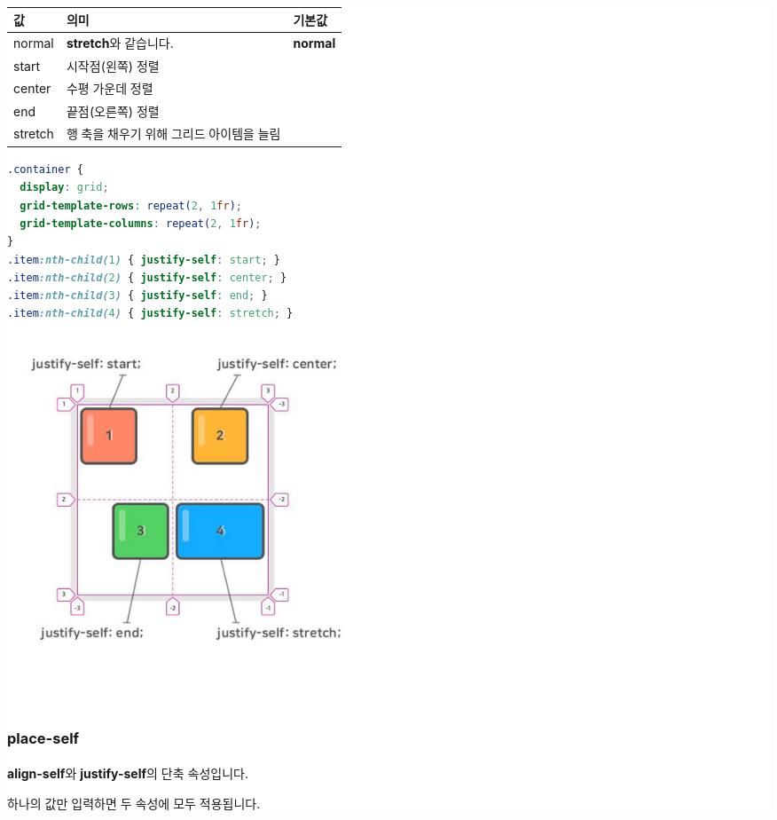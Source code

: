 | **값** | **의미** | **기본값** |
| :--- | :--- | :--- |
| normal | **stretch**와 같습니다. | **normal** |
| start | 시작점\(왼쪽\) 정렬 |  |
| center | 수평 가운데 정렬 |  |
| end | 끝점\(오른쪽\) 정렬 |  |
| stretch | 행 축을 채우기 위해 그리드 아이템을 늘림 |  |

```css
.container {
  display: grid;
  grid-template-rows: repeat(2, 1fr);
  grid-template-columns: repeat(2, 1fr);
}
.item:nth-child(1) { justify-self: start; }
.item:nth-child(2) { justify-self: center; }
.item:nth-child(3) { justify-self: end; }
.item:nth-child(4) { justify-self: stretch; }
```

![](../.gitbook/assets/image%20%2850%29.png)



### **place-self**

**align-self**와 **justify-self**의 단축 속성입니다.

하나의 값만 입력하면 두 속성에 모두 적용됩니다.
